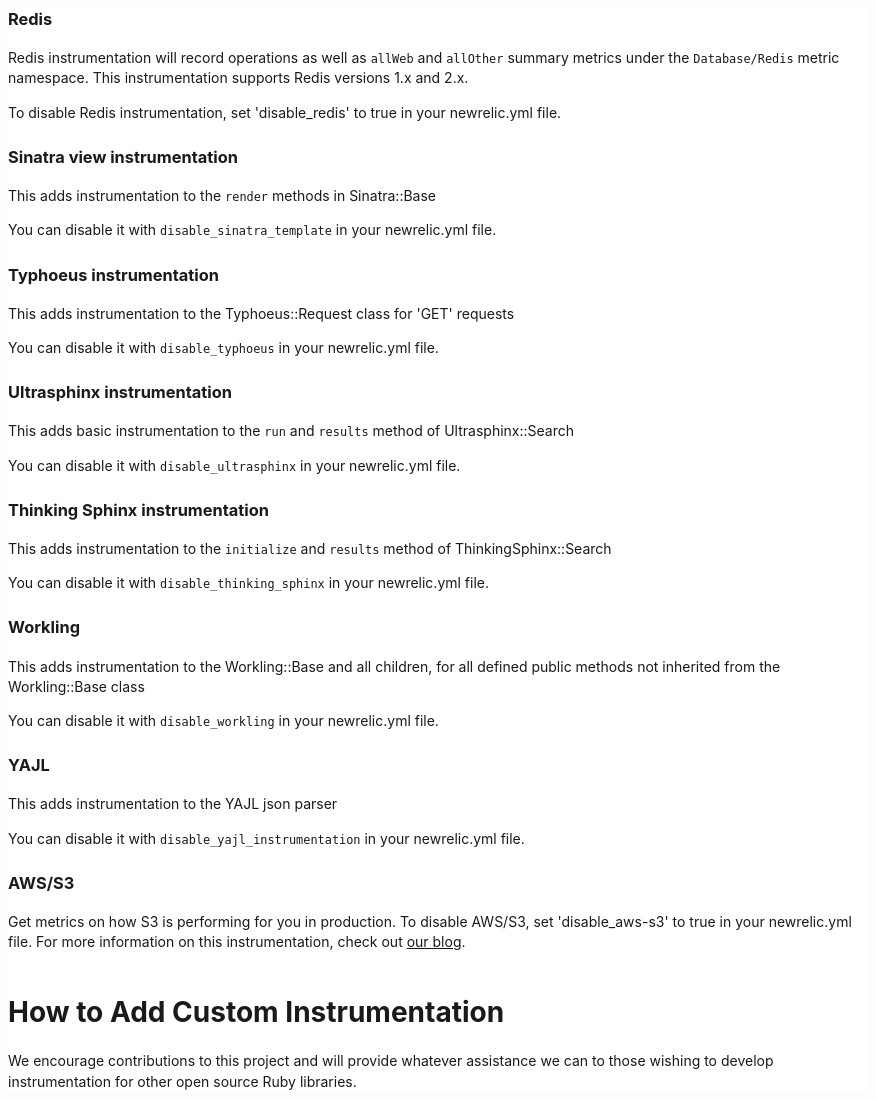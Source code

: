 ### Redis

Redis instrumentation will record operations as well as `allWeb` and `allOther`
summary metrics under the `Database/Redis` metric namespace. This instrumentation
supports Redis versions 1.x and 2.x. 

To disable Redis instrumentation, set 'disable_redis' to true in your newrelic.yml file.

### Sinatra view instrumentation

This adds instrumentation to the `render` methods in Sinatra::Base

You can disable it with `disable_sinatra_template` in your newrelic.yml file.

### Typhoeus instrumentation

This adds instrumentation to the Typhoeus::Request class for 'GET' requests

You can disable it with `disable_typhoeus` in your newrelic.yml file.

### Ultrasphinx instrumentation

This adds basic instrumentation to the `run` and `results` method of Ultrasphinx::Search

You can disable it with `disable_ultrasphinx` in your newrelic.yml file.

### Thinking Sphinx instrumentation

This adds instrumentation to the `initialize` and `results` method of ThinkingSphinx::Search

You can disable it with `disable_thinking_sphinx` in your newrelic.yml file.

### Workling

This adds instrumentation to the Workling::Base and all children, for all defined public methods not inherited from the Workling::Base class

You can disable it with `disable_workling` in your newrelic.yml file.

### YAJL

This adds instrumentation to the YAJL json parser

You can disable it with `disable_yajl_instrumentation` in your newrelic.yml file.

### AWS/S3

Get metrics on how S3 is performing for you in production. To disable AWS/S3, set
'disable_aws-s3' to true in your newrelic.yml file.  For more information on this
instrumentation, check out [our blog](http://blog.newrelic.com/2010/07/06/monitoring-aws-s3/).

# How to Add Custom Instrumentation

We encourage contributions to this project and will provide whatever assistance
we can to those wishing to develop instrumentation for other open source Ruby
libraries.
